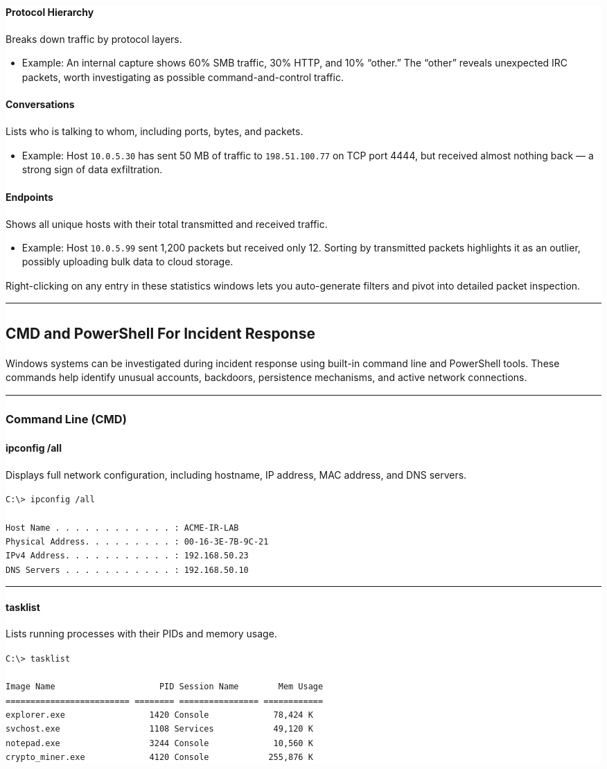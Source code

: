 #### Protocol Hierarchy

Breaks down traffic by protocol layers.

* Example: An internal capture shows 60% SMB traffic, 30% HTTP, and 10% “other.” The “other” reveals unexpected IRC packets, worth investigating as possible command-and-control traffic.

#### Conversations

Lists who is talking to whom, including ports, bytes, and packets.

* Example: Host `10.0.5.30` has sent 50 MB of traffic to `198.51.100.77` on TCP port 4444, but received almost nothing back — a strong sign of data exfiltration.

#### Endpoints

Shows all unique hosts with their total transmitted and received traffic.

* Example: Host `10.0.5.99` sent 1,200 packets but received only 12. Sorting by transmitted packets highlights it as an outlier, possibly uploading bulk data to cloud storage.

Right-clicking on any entry in these statistics windows lets you auto-generate filters and pivot into detailed packet inspection.

***

## CMD and PowerShell For Incident Response

Windows systems can be investigated during incident response using built-in command line and PowerShell tools. These commands help identify unusual accounts, backdoors, persistence mechanisms, and active network connections.

***

### Command Line (CMD)

#### ipconfig /all

Displays full network configuration, including hostname, IP address, MAC address, and DNS servers.

```batch
C:\> ipconfig /all

Host Name . . . . . . . . . . . . : ACME-IR-LAB
Physical Address. . . . . . . . . : 00-16-3E-7B-9C-21
IPv4 Address. . . . . . . . . . . : 192.168.50.23
DNS Servers . . . . . . . . . . . : 192.168.50.10
```

***

#### tasklist

Lists running processes with their PIDs and memory usage.

```batch
C:\> tasklist

Image Name                     PID Session Name        Mem Usage
========================= ======== ================ ============
explorer.exe                 1420 Console             78,424 K
svchost.exe                  1108 Services            49,120 K
notepad.exe                  3244 Console             10,560 K
crypto_miner.exe             4120 Console            255,876 K
```
